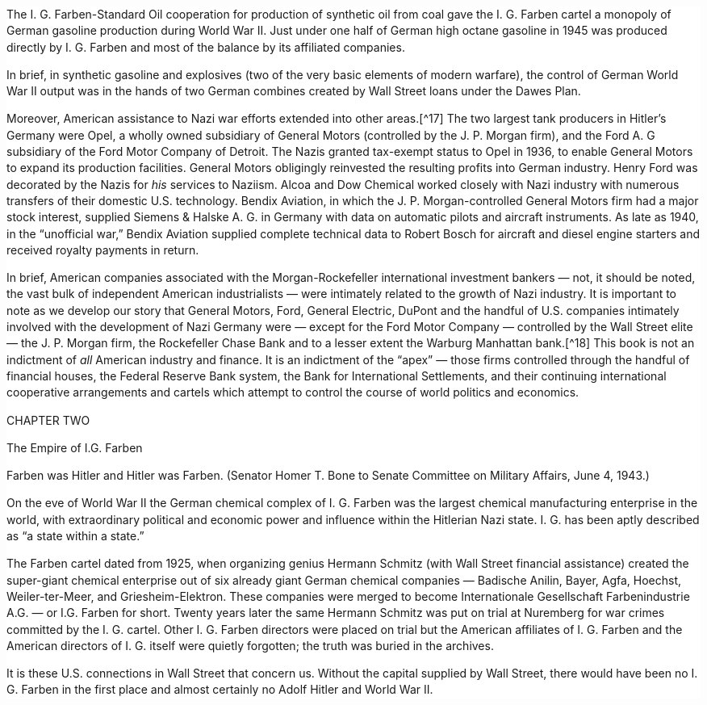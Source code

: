 The I. G. Farben-Standard Oil cooperation for production of synthetic oil from coal gave the I. G. Farben cartel a monopoly of German gasoline production during World War II. Just under one half of German high octane gasoline in 1945 was produced directly by I. G. Farben and most of the balance by its affiliated companies.

In brief, in synthetic gasoline and explosives (two of the very basic elements of modern warfare), the control of German World War II output was in the hands of two German combines created by Wall Street loans under the Dawes Plan.

Moreover, American assistance to Nazi war efforts extended into other areas.[^17] The two largest tank producers in Hitler’s Germany were Opel, a wholly owned subsidiary of General Motors (controlled by the J. P. Morgan firm), and the Ford A. G subsidiary of the Ford Motor Company of Detroit. The Nazis granted tax-exempt status to Opel in 1936, to enable General Motors to expand its production facilities. General Motors obligingly reinvested the resulting profits into German industry. Henry Ford was decorated by the Nazis for _his_ services to Naziism. Alcoa and Dow Chemical worked closely with Nazi industry with numerous transfers of their domestic U.S. technology. Bendix Aviation, in which the J. P. Morgan-controlled General Motors firm had a major stock interest, supplied Siemens & Halske A. G. in Germany with data on automatic pilots and aircraft instruments. As late as 1940, in the “unofficial war,” Bendix Aviation supplied complete technical data to Robert Bosch for aircraft and diesel engine starters and received royalty payments in return.

In brief, American companies associated with the Morgan-Rockefeller international investment bankers — not, it should be noted, the vast bulk of independent American industrialists — were intimately related to the growth of Nazi industry. It is important to note as we develop our story that General Motors, Ford, General Electric, DuPont and the handful of U.S. companies intimately involved with the development of Nazi Germany were — except for the Ford Motor Company — controlled by the Wall Street elite — the J. P. Morgan firm, the Rockefeller Chase Bank and to a lesser extent the Warburg Manhattan bank.[^18] This book is not an indictment of _all_ American industry and finance. It is an indictment of the “apex” — those firms controlled through the handful of financial houses, the Federal Reserve Bank system, the Bank for International Settlements, and their continuing international cooperative arrangements and cartels which attempt to control the course of world politics and economics.

CHAPTER TWO

The Empire of I.G. Farben

Farben was Hitler and Hitler was Farben. (Senator Homer T. Bone to Senate Committee on Military Affairs, June 4, 1943.)

On the eve of World War II the German chemical complex of I. G. Farben was the largest chemical manufacturing enterprise in the world, with extraordinary political and economic power and influence within the Hitlerian Nazi state. I. G. has been aptly described as “a state within a state.”

The Farben cartel dated from 1925, when organizing genius Hermann Schmitz (with Wall Street financial assistance) created the super-giant chemical enterprise out of six already giant German chemical companies — Badische Anilin, Bayer, Agfa, Hoechst, Weiler-ter-Meer, and Griesheim-Elektron. These companies were merged to become Internationale Gesellschaft Farbenindustrie A.G. — or I.G. Farben for short. Twenty years later the same Hermann Schmitz was put on trial at Nuremberg for war crimes committed by the I. G. cartel. Other I. G. Farben directors were placed on trial but the American affiliates of I. G. Farben and the American directors of I. G. itself were quietly forgotten; the truth was buried in the archives.

It is these U.S. connections in Wall Street that concern us. Without the capital supplied by Wall Street, there would have been no I. G. Farben in the first place and almost certainly no Adolf Hitler and World War II.

